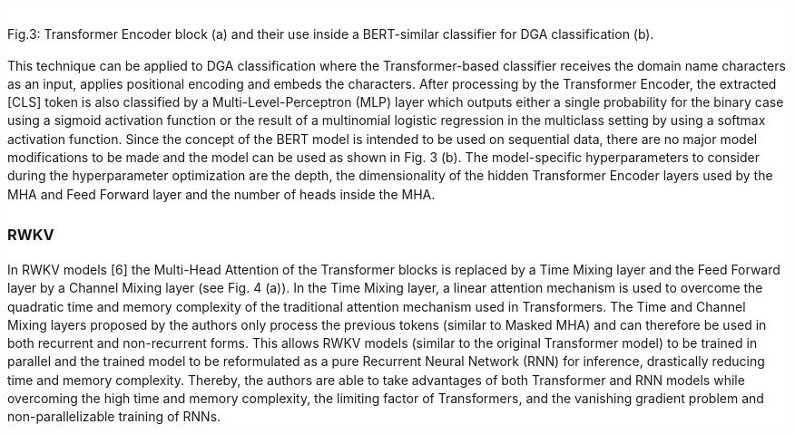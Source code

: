  </p>
  <br>
  <figcaption>Fig.3: Transformer Encoder block (a) and their use inside a BERT-similar classifier for DGA classification (b).</figcaption>
</center>
</figure> 


This technique can be applied to DGA classification where the Transformer-based classifier receives the domain name characters as an input, applies positional encoding and embeds the characters.
After processing by the Transformer Encoder, the extracted [CLS] token is also classified by a Multi-Level-Perceptron (MLP) layer which outputs either a single probability for the binary case using a sigmoid activation function or the result of a multinomial logistic regression in the multiclass setting by using a softmax activation function.
Since the concept of the BERT model is intended to be used on sequential data, there are no major model modifications to be made and the model can be used as shown in Fig. 3 (b).
The model-specific hyperparameters to consider during the hyperparameter optimization are the depth, the dimensionality of the hidden Transformer Encoder layers used by the MHA and Feed Forward layer and the number of heads inside the MHA.

### RWKV

In RWKV models [6] the Multi-Head Attention of the Transformer blocks is replaced by a Time Mixing layer and the Feed Forward layer by a Channel Mixing layer (see Fig. 4 (a)).
In the Time Mixing layer, a linear attention mechanism is used to overcome the quadratic time and memory complexity of the traditional attention mechanism used in Transformers.
The Time and Channel Mixing layers proposed by the authors only process the previous tokens (similar to Masked MHA) and can therefore be used in both recurrent and non-recurrent forms.
This allows RWKV models (similar to the original Transformer model) to be trained in parallel and the trained model to be reformulated as a pure Recurrent Neural Network (RNN) for inference, drastically reducing time and memory complexity.
Thereby, the authors are able to take advantages of both Transformer and RNN models while overcoming the high time and memory complexity, the limiting factor of Transformers, and the vanishing gradient problem and non-parallelizable training of RNNs.

<figure>
<center>
  <p float="left">